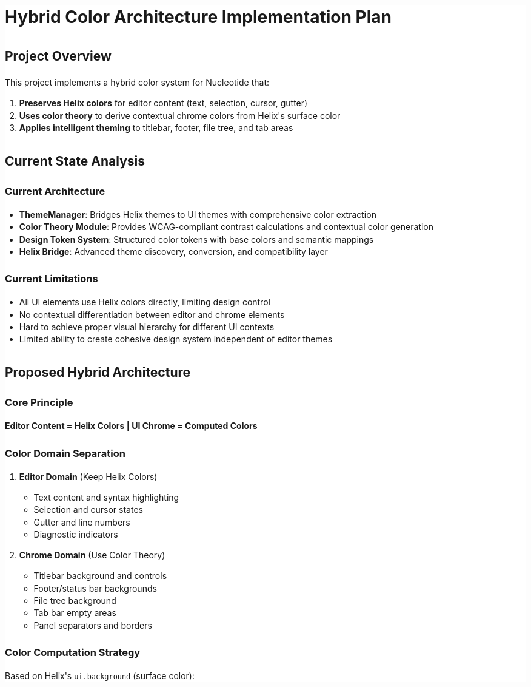 # Hybrid Color Architecture Implementation Plan

## Project Overview

This project implements a hybrid color system for Nucleotide that:

1. **Preserves Helix colors** for editor content (text, selection, cursor, gutter)
2. **Uses color theory** to derive contextual chrome colors from Helix's surface color
3. **Applies intelligent theming** to titlebar, footer, file tree, and tab areas

## Current State Analysis

### Current Architecture
- **ThemeManager**: Bridges Helix themes to UI themes with comprehensive color extraction
- **Color Theory Module**: Provides WCAG-compliant contrast calculations and contextual color generation
- **Design Token System**: Structured color tokens with base colors and semantic mappings
- **Helix Bridge**: Advanced theme discovery, conversion, and compatibility layer

### Current Limitations
- All UI elements use Helix colors directly, limiting design control
- No contextual differentiation between editor and chrome elements
- Hard to achieve proper visual hierarchy for different UI contexts
- Limited ability to create cohesive design system independent of editor themes

## Proposed Hybrid Architecture

### Core Principle
**Editor Content = Helix Colors | UI Chrome = Computed Colors**

### Color Domain Separation

1. **Editor Domain** (Keep Helix Colors)
   - Text content and syntax highlighting
   - Selection and cursor states
   - Gutter and line numbers
   - Diagnostic indicators

2. **Chrome Domain** (Use Color Theory)
   - Titlebar background and controls
   - Footer/status bar backgrounds
   - File tree background
   - Tab bar empty areas
   - Panel separators and borders

### Color Computation Strategy

Based on Helix's `ui.background` (surface color):
